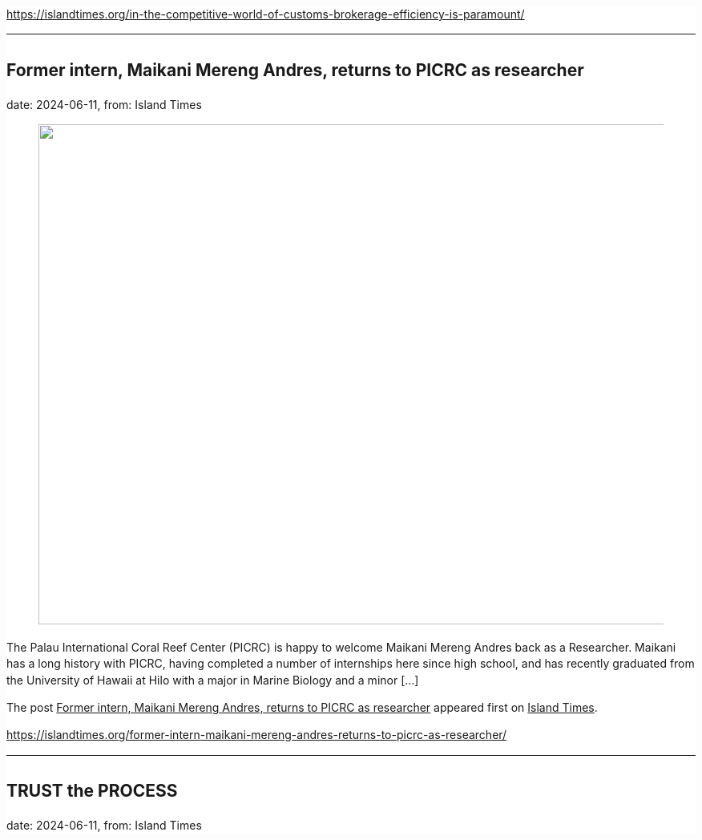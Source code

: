 
<https://islandtimes.org/in-the-competitive-world-of-customs-brokerage-efficiency-is-paramount/>

---

## Former intern, Maikani Mereng Andres, returns to PICRC as researcher

date: 2024-06-11, from: Island Times

<figure><img width="1024" height="624" src="https://i0.wp.com/islandtimes.org/wp-content/uploads/2024/06/M.Andres-PR-photo-1.jpg?fit=1024%2C624&amp;ssl=1" class="attachment-rss-image-size size-rss-image-size wp-post-image" alt="" decoding="async" srcset="https://i0.wp.com/islandtimes.org/wp-content/uploads/2024/06/M.Andres-PR-photo-1.jpg?w=2500&amp;ssl=1 2500w, https://i0.wp.com/islandtimes.org/wp-content/uploads/2024/06/M.Andres-PR-photo-1.jpg?resize=300%2C183&amp;ssl=1 300w, https://i0.wp.com/islandtimes.org/wp-content/uploads/2024/06/M.Andres-PR-photo-1.jpg?resize=1024%2C624&amp;ssl=1 1024w, https://i0.wp.com/islandtimes.org/wp-content/uploads/2024/06/M.Andres-PR-photo-1.jpg?resize=768%2C468&amp;ssl=1 768w, https://i0.wp.com/islandtimes.org/wp-content/uploads/2024/06/M.Andres-PR-photo-1.jpg?resize=1536%2C936&amp;ssl=1 1536w, https://i0.wp.com/islandtimes.org/wp-content/uploads/2024/06/M.Andres-PR-photo-1.jpg?resize=2048%2C1248&amp;ssl=1 2048w, https://i0.wp.com/islandtimes.org/wp-content/uploads/2024/06/M.Andres-PR-photo-1.jpg?resize=1200%2C731&amp;ssl=1 1200w, https://i0.wp.com/islandtimes.org/wp-content/uploads/2024/06/M.Andres-PR-photo-1.jpg?resize=1568%2C955&amp;ssl=1 1568w, https://i0.wp.com/islandtimes.org/wp-content/uploads/2024/06/M.Andres-PR-photo-1.jpg?resize=2000%2C1218&amp;ssl=1 2000w, https://i0.wp.com/islandtimes.org/wp-content/uploads/2024/06/M.Andres-PR-photo-1.jpg?resize=400%2C244&amp;ssl=1 400w, https://i0.wp.com/islandtimes.org/wp-content/uploads/2024/06/M.Andres-PR-photo-1.jpg?resize=706%2C430&amp;ssl=1 706w, https://i0.wp.com/islandtimes.org/wp-content/uploads/2024/06/M.Andres-PR-photo-1.jpg?w=2340&amp;ssl=1 2340w, https://i0.wp.com/islandtimes.org/wp-content/uploads/2024/06/M.Andres-PR-photo-1.jpg?fit=1024%2C624&amp;ssl=1&amp;w=370 370w" sizes="(max-width: 34.9rem) calc(100vw - 2rem), (max-width: 53rem) calc(8 * (100vw / 12)), (min-width: 53rem) calc(6 * (100vw / 12)), 100vw" data-attachment-id="70676" data-permalink="https://islandtimes.org/former-intern-maikani-mereng-andres-returns-to-picrc-as-researcher/m-andres-pr-photo-1/" data-orig-file="https://i0.wp.com/islandtimes.org/wp-content/uploads/2024/06/M.Andres-PR-photo-1.jpg?fit=2500%2C1523&amp;ssl=1" data-orig-size="2500,1523" data-comments-opened="1" data-image-meta="{&quot;aperture&quot;:&quot;0&quot;,&quot;credit&quot;:&quot;&quot;,&quot;camera&quot;:&quot;&quot;,&quot;caption&quot;:&quot;&quot;,&quot;created_timestamp&quot;:&quot;0&quot;,&quot;copyright&quot;:&quot;&quot;,&quot;focal_length&quot;:&quot;0&quot;,&quot;iso&quot;:&quot;0&quot;,&quot;shutter_speed&quot;:&quot;0&quot;,&quot;title&quot;:&quot;&quot;,&quot;orientation&quot;:&quot;0&quot;}" data-image-title="M.Andres PR photo (1)" data-image-description="" data-image-caption="" data-medium-file="https://i0.wp.com/islandtimes.org/wp-content/uploads/2024/06/M.Andres-PR-photo-1.jpg?fit=300%2C183&amp;ssl=1" data-large-file="https://i0.wp.com/islandtimes.org/wp-content/uploads/2024/06/M.Andres-PR-photo-1.jpg?fit=780%2C475&amp;ssl=1" /></figure>
<p>The Palau International Coral Reef Center (PICRC) is happy to welcome Maikani Mereng Andres back as a Researcher. Maikani has a long history with PICRC, having completed a number of internships here since high school, and has recently graduated from the University of Hawaii at Hilo with a major in Marine Biology and a minor [&#8230;]</p>
<p>The post <a href="https://islandtimes.org/former-intern-maikani-mereng-andres-returns-to-picrc-as-researcher/">Former intern, Maikani Mereng Andres, returns to PICRC as researcher</a> appeared first on <a href="https://islandtimes.org">Island Times</a>.</p>
 

<https://islandtimes.org/former-intern-maikani-mereng-andres-returns-to-picrc-as-researcher/>

---

## TRUST the PROCESS

date: 2024-06-11, from: Island Times

